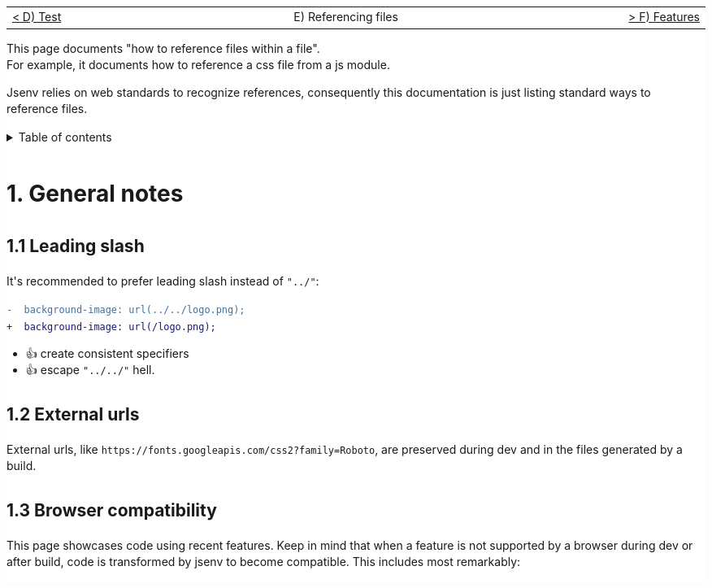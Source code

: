 



<table>
 <tr>
  <td width="2000px" align="left" nowrap>
   <a href="../d_test/d_test.md">&lt; D) Test</a>
  </td>
  <td width="2000px" align="center" nowrap>
    E) Referencing files
  </td>
  <td width="2000px" align="right" nowrap>
   <a href="../f_features/f_features.md">&gt; F) Features</a>
  </td>
 </tr>
<table>



This page documents "how to reference files within a file".  
For example, it documents how to reference a css file from a js module.

Jsenv relies on web standards to recognize references, consequently this documentation is just listing standard ways to reference files.



<details><summary>Table of contents</summary></details>



# 1. General notes

## 1.1 Leading slash

It's recommended to prefer leading slash instead of `"../"`:

```diff
-  background-image: url(../../logo.png);
+  background-image: url(/logo.png);
```

- :+1: create consistent specifiers
- :+1: escape `"../../"` hell.

## 1.2 External urls

External urls, like `https://fonts.googleapis.com/css2?family=Roboto`, are preserved during dev and in the files generated by a build.

## 1.3 Browser compatibility

This page showcases code using recent features. Keep in mind that when a feature is not supported by a browser during dev or after build, code is transformed by jsenv to become compatible. This includes most remarkably:
